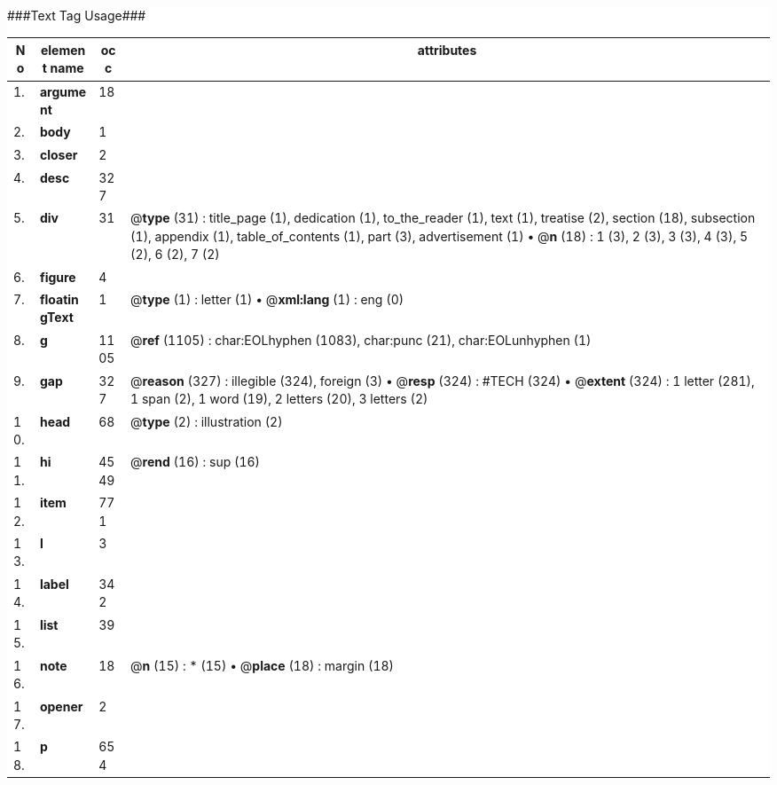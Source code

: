 
###Text Tag Usage###

|No|element name|occ|attributes|
|---|---|---|---|
|1.|__argument__|18||
|2.|__body__|1||
|3.|__closer__|2||
|4.|__desc__|327||
|5.|__div__|31| @__type__ (31) : title_page (1), dedication (1), to_the_reader (1), text (1), treatise (2), section (18), subsection (1), appendix (1), table_of_contents (1), part (3), advertisement (1)  •  @__n__ (18) : 1 (3), 2 (3), 3 (3), 4 (3), 5 (2), 6 (2), 7 (2)|
|6.|__figure__|4||
|7.|__floatingText__|1| @__type__ (1) : letter (1)  •  @__xml:lang__ (1) : eng (0)|
|8.|__g__|1105| @__ref__ (1105) : char:EOLhyphen (1083), char:punc (21), char:EOLunhyphen (1)|
|9.|__gap__|327| @__reason__ (327) : illegible (324), foreign (3)  •  @__resp__ (324) : #TECH (324)  •  @__extent__ (324) : 1 letter (281), 1 span (2), 1 word (19), 2 letters (20), 3 letters (2)|
|10.|__head__|68| @__type__ (2) : illustration (2)|
|11.|__hi__|4549| @__rend__ (16) : sup (16)|
|12.|__item__|771||
|13.|__l__|3||
|14.|__label__|342||
|15.|__list__|39||
|16.|__note__|18| @__n__ (15) : * (15)  •  @__place__ (18) : margin (18)|
|17.|__opener__|2||
|18.|__p__|654||